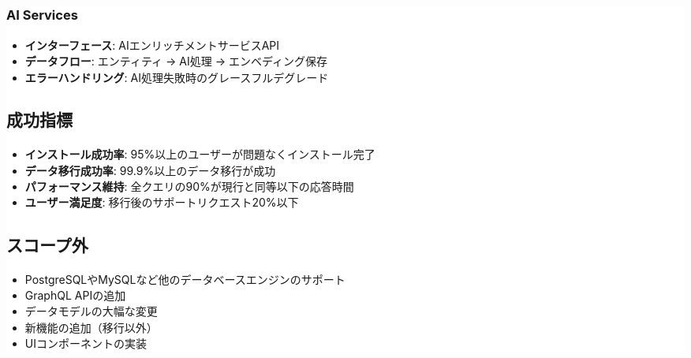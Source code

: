 ### AI Services
- **インターフェース**: AIエンリッチメントサービスAPI
- **データフロー**: エンティティ → AI処理 → エンベディング保存
- **エラーハンドリング**: AI処理失敗時のグレースフルデグレード

## 成功指標

- **インストール成功率**: 95%以上のユーザーが問題なくインストール完了
- **データ移行成功率**: 99.9%以上のデータ移行が成功
- **パフォーマンス維持**: 全クエリの90%が現行と同等以下の応答時間
- **ユーザー満足度**: 移行後のサポートリクエスト20%以下

## スコープ外

- PostgreSQLやMySQLなど他のデータベースエンジンのサポート
- GraphQL APIの追加
- データモデルの大幅な変更
- 新機能の追加（移行以外）
- UIコンポーネントの実装
